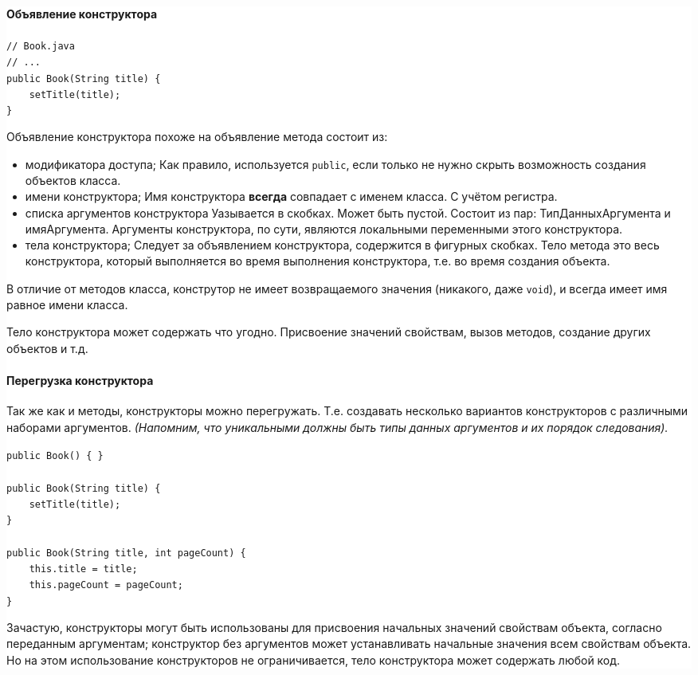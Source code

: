 #### Объявление конструктора

    // Book.java
    // ...
    public Book(String title) {
        setTitle(title);
    }

Объявление конструктора похоже на объявление метода состоит из:
- модификатора доступа; 
    Как правило, используется `public`, если только не нужно скрыть возможность создания объектов класса.
- имени конструктора;
    Имя конструктора **всегда** совпадает с именем класса. С учётом регистра. 
- списка аргументов конструктора 
    Уазывается в скобках. Может быть пустой. 
    Состоит из пар: ТипДанныхАргумента и имяАргумента.
    Аргументы конструктора, по сути, являются локальными переменными этого конструктора.
- тела конструктора; 
    Следует за объявлением конструктора, содержится в фигурных скобках.
    Тело метода это весь конструктора, который выполняется во время выполнения конструктора, т.е. во время создания 
    объекта.
    
В отличие от методов класса, конструтор не имеет возвращаемого значения (никакого, даже `void`), и всегда имеет имя 
равное имени класса.

Тело конструктора может содержать что угодно. Присвоение значений свойствам, вызов методов, создание других объектов 
и т.д.

#### Перегрузка конструктора

Так же как и методы, конструкторы можно перегружать. Т.е. создавать несколько вариантов конструкторов с различными 
наборами аргументов. _(Напомним, что уникальными должны быть типы данных аргументов и их порядок следования)._

    public Book() { }
    
    public Book(String title) {
        setTitle(title);
    }
    
    public Book(String title, int pageCount) {
        this.title = title;
        this.pageCount = pageCount;
    }

Зачастую, конструкторы могут быть использованы для присвоения начальных значений свойствам объекта, согласно переданным 
аргументам; конструктор без аргументов может устанавливать начальные значения всем свойствам объекта.  
Но на этом использование конструкторов не ограничивается, тело конструктора может содержать любой код.
    